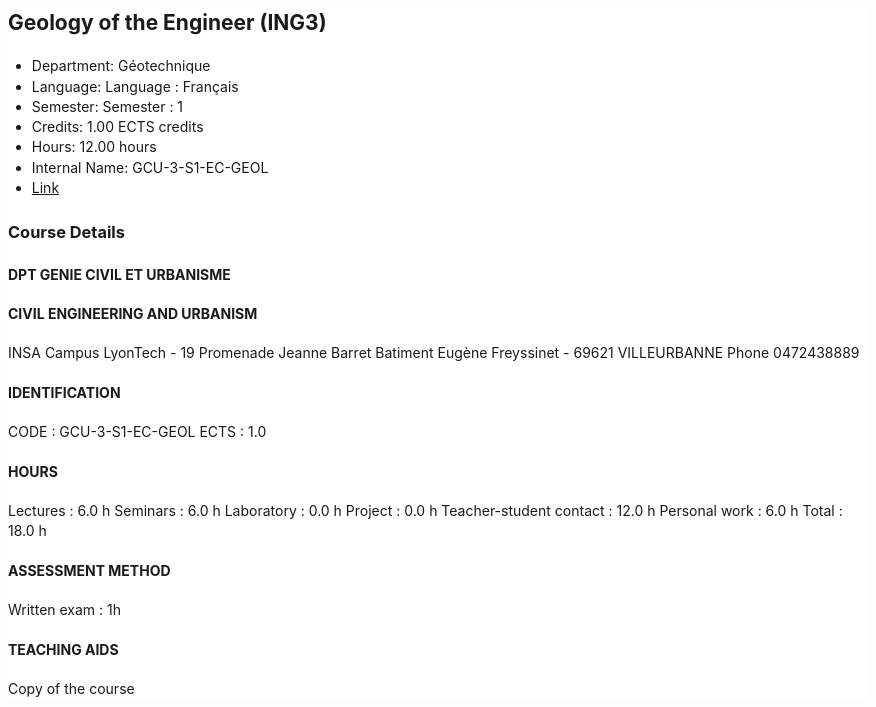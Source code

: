 ## Geology of the Engineer (ING3)

- Department: Géotechnique
- Language: Language : Français
- Semester: Semester : 1
- Credits: 1.00 ECTS credits
- Hours: 12.00 hours
- Internal Name: GCU-3-S1-EC-GEOL
- [Link](https://scolpeda.insa-lyon.fr/f/ects?id=53963&_lang=en)

### Course Details

#### DPT GENIE CIVIL ET URBANISME


#### CIVIL ENGINEERING AND URBANISM

INSA Campus LyonTech - 19 Promenade Jeanne Barret
Batiment Eugène Freyssinet - 69621 VILLEURBANNE
Phone 0472438889

#### IDENTIFICATION

CODE :
GCU-3-S1-EC-GEOL
ECTS :
1.0

#### HOURS

Lectures :
6.0 h
Seminars :
6.0 h
Laboratory :
0.0 h
Project :
0.0 h
Teacher-student
contact :
12.0 h
Personal work :
6.0 h
Total :
18.0 h

#### ASSESSMENT METHOD

Written exam : 1h

#### TEACHING AIDS

Copy of the course
